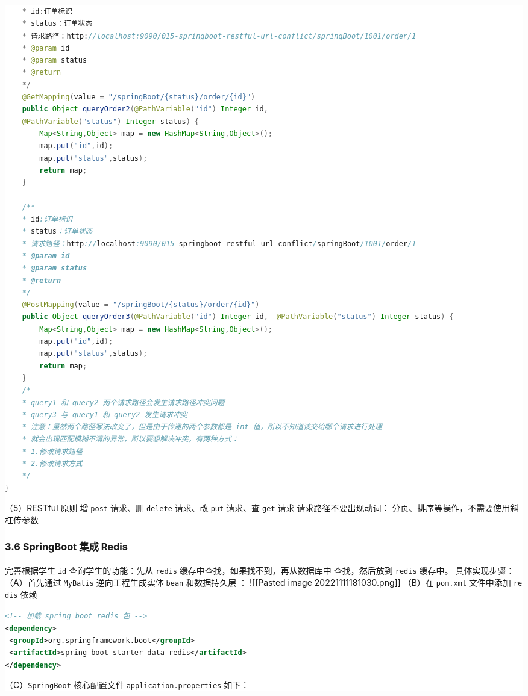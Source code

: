 ~~~Java
	* id:订单标识 
	* status：订单状态 
	* 请求路径：http://localhost:9090/015-springboot-restful-url-conflict/springBoot/1001/order/1 
	* @param id 
	* @param status 
	* @return 
	*/ 
	@GetMapping(value = "/springBoot/{status}/order/{id}") 
	public Object queryOrder2(@PathVariable("id") Integer id, 
	@PathVariable("status") Integer status) { 
		Map<String,Object> map = new HashMap<String,Object>(); 
		map.put("id",id); 
		map.put("status",status);
		return map; 
	} 

	/** 
	* id:订单标识 
	* status：订单状态 
	* 请求路径：http://localhost:9090/015-springboot-restful-url-conflict/springBoot/1001/order/1 
	* @param id 
	* @param status 
	* @return 
	*/ 
	@PostMapping(value = "/springBoot/{status}/order/{id}") 
	public Object queryOrder3(@PathVariable("id") Integer id,  @PathVariable("status") Integer status) { 
		Map<String,Object> map = new HashMap<String,Object>(); 
		map.put("id",id); 
		map.put("status",status); 
		return map; 
	}
	/* 
	* query1 和 query2 两个请求路径会发生请求路径冲突问题 
	* query3 与 query1 和 query2 发生请求冲突 
	* 注意：虽然两个路径写法改变了，但是由于传递的两个参数都是 int 值，所以不知道该交给哪个请求进行处理 
	* 就会出现匹配模糊不清的异常，所以要想解决冲突，有两种方式： 
	* 1.修改请求路径 
	* 2.修改请求方式 
	*/ 
}
~~~

（5）RESTful 原则
增 `post` 请求、删 `delete` 请求、改 `put` 请求、查 `get` 请求 
请求路径不要出现动词：
分页、排序等操作，不需要使用斜杠传参数

### 3.6  SpringBoot 集成 Redis 
完善根据学生 `id` 查询学生的功能：先从 `redis` 缓存中查找，如果找不到，再从数据库中
查找，然后放到 `redis` 缓存中。
具体实现步骤：
（A）首先通过 `MyBatis` 逆向工程生成实体 `bean` 和数据持久层 ：
![[Pasted image 20221111181030.png]]
（B）在 `pom.xml` 文件中添加 `redis` 依赖
~~~XML
<!-- 加载 spring boot redis 包 --> 
<dependency> 
 <groupId>org.springframework.boot</groupId> 
 <artifactId>spring-boot-starter-data-redis</artifactId> 
</dependency>
~~~
（C）`SpringBoot` 核心配置文件 `application.properties` 如下：